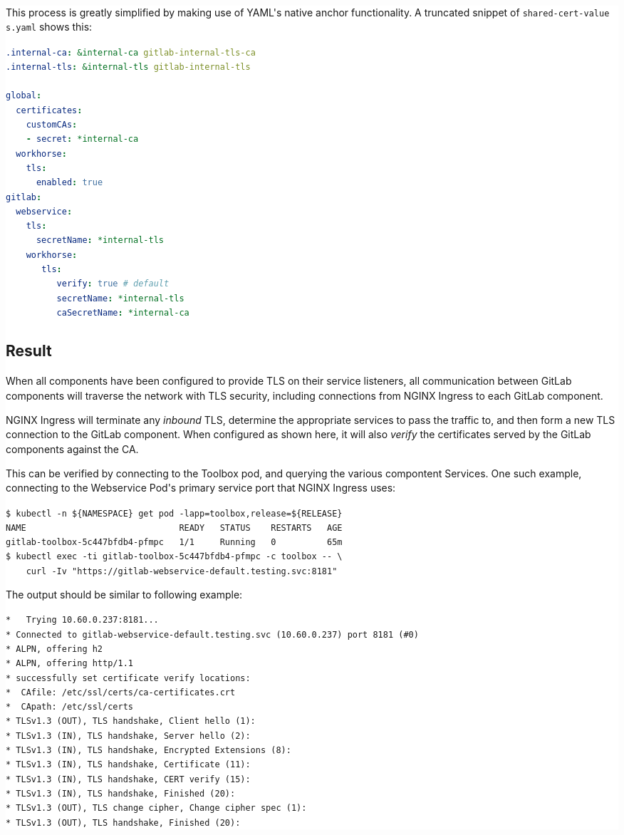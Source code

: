 This process is greatly simplified by making use of YAML's native anchor
functionality. A truncated snippet of `shared-cert-values.yaml` shows this:

```yaml
.internal-ca: &internal-ca gitlab-internal-tls-ca
.internal-tls: &internal-tls gitlab-internal-tls

global:
  certificates:
    customCAs:
    - secret: *internal-ca
  workhorse:
    tls:
      enabled: true
gitlab:
  webservice:
    tls:
      secretName: *internal-tls
    workhorse:
       tls:
          verify: true # default
          secretName: *internal-tls
          caSecretName: *internal-ca
```

## Result

When all components have been configured to provide TLS on their service
listeners, all communication between GitLab components will traverse the
network with TLS security, including connections from NGINX Ingress to
each GitLab component.

NGINX Ingress will terminate any _inbound_ TLS, determine the appropriate
services to pass the traffic to, and then form a new TLS connection to
the GitLab component. When configured as shown here, it will also _verify_
the certificates served by the GitLab components against the CA.

This can be verified by connecting to the Toolbox pod, and querying the
various compontent Services. One such example, connecting to the Webservice
Pod's primary service port that NGINX Ingress uses:

```plaintext
$ kubectl -n ${NAMESPACE} get pod -lapp=toolbox,release=${RELEASE}
NAME                              READY   STATUS    RESTARTS   AGE
gitlab-toolbox-5c447bfdb4-pfmpc   1/1     Running   0          65m
$ kubectl exec -ti gitlab-toolbox-5c447bfdb4-pfmpc -c toolbox -- \
    curl -Iv "https://gitlab-webservice-default.testing.svc:8181"
```

The output should be similar to following example:

```plaintext
*   Trying 10.60.0.237:8181...
* Connected to gitlab-webservice-default.testing.svc (10.60.0.237) port 8181 (#0)
* ALPN, offering h2
* ALPN, offering http/1.1
* successfully set certificate verify locations:
*  CAfile: /etc/ssl/certs/ca-certificates.crt
*  CApath: /etc/ssl/certs
* TLSv1.3 (OUT), TLS handshake, Client hello (1):
* TLSv1.3 (IN), TLS handshake, Server hello (2):
* TLSv1.3 (IN), TLS handshake, Encrypted Extensions (8):
* TLSv1.3 (IN), TLS handshake, Certificate (11):
* TLSv1.3 (IN), TLS handshake, CERT verify (15):
* TLSv1.3 (IN), TLS handshake, Finished (20):
* TLSv1.3 (OUT), TLS change cipher, Change cipher spec (1):
* TLSv1.3 (OUT), TLS handshake, Finished (20):
```